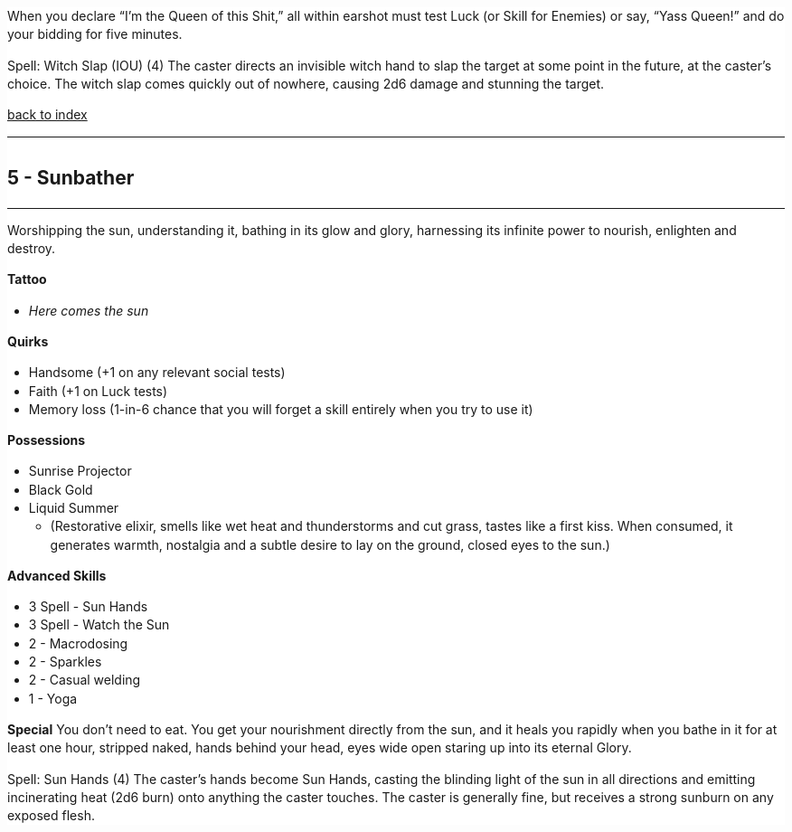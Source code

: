 When you declare “I’m the Queen of this Shit,” all within earshot must test Luck (or Skill for Enemies) or say, “Yass Queen!” and do your bidding for five minutes.

Spell: Witch Slap (IOU) (4)
The caster directs an invisible witch hand to slap the target at some point in the future, at the caster’s choice. The witch slap comes quickly out of nowhere, causing 2d6 damage and stunning the target. 

[back to index](#index)
<p></p>

---
## 5 - Sunbather
---

Worshipping the sun, understanding it, bathing in its glow and glory, harnessing its infinite power to nourish, enlighten and destroy.

**Tattoo**

* _Here comes the sun_

**Quirks**

* Handsome (+1 on any relevant social tests)
* Faith (+1 on Luck tests)
* Memory loss (1-in-6 chance that you will forget a skill entirely when you try to use it)

**Possessions**

* Sunrise Projector
* Black Gold
* Liquid Summer
    * (Restorative elixir, smells like wet heat and thunderstorms and cut grass, tastes like a first kiss. When consumed, it generates warmth, nostalgia and a subtle desire to lay on the ground, closed eyes to the sun.)

**Advanced Skills**

* 3 Spell - Sun Hands
* 3 Spell - Watch the Sun
* 2 - Macrodosing
* 2 - Sparkles
* 2 - Casual welding
* 1 - Yoga

**Special**
You don’t need to eat. You get your nourishment directly from the sun, and it heals you rapidly when you bathe in it for at least one hour, stripped naked, hands behind your head, eyes wide open staring up into its eternal Glory.

Spell: Sun Hands (4)
The caster’s hands become Sun Hands, casting the blinding light of the sun in all directions and emitting incinerating heat (2d6 burn) onto anything the caster touches. The caster is generally fine, but receives a strong sunburn on any exposed flesh.
